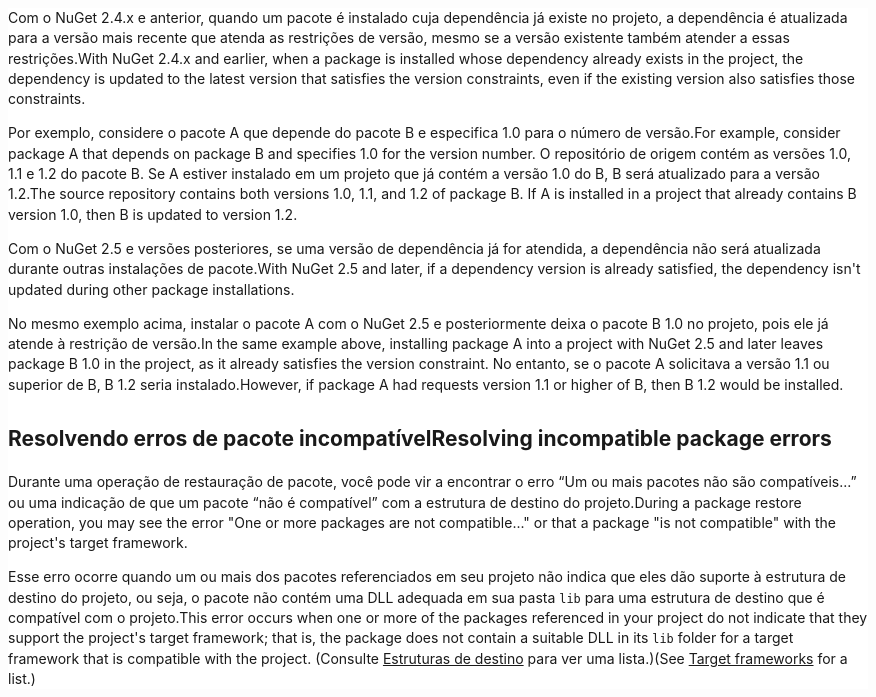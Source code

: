 <span data-ttu-id="2f827-196">Com o NuGet 2.4.x e anterior, quando um pacote é instalado cuja dependência já existe no projeto, a dependência é atualizada para a versão mais recente que atenda as restrições de versão, mesmo se a versão existente também atender a essas restrições.</span><span class="sxs-lookup"><span data-stu-id="2f827-196">With NuGet 2.4.x and earlier, when a package is installed whose dependency already exists in the project, the dependency is updated to the latest version that satisfies the version constraints, even if the existing version also satisfies those constraints.</span></span> 

<span data-ttu-id="2f827-197">Por exemplo, considere o pacote A que depende do pacote B e especifica 1.0 para o número de versão.</span><span class="sxs-lookup"><span data-stu-id="2f827-197">For example, consider package A that depends on package B and specifies 1.0 for the version number.</span></span> <span data-ttu-id="2f827-198">O repositório de origem contém as versões 1.0, 1.1 e 1.2 do pacote B. Se A estiver instalado em um projeto que já contém a versão 1.0 do B, B será atualizado para a versão 1.2.</span><span class="sxs-lookup"><span data-stu-id="2f827-198">The source repository contains both versions 1.0, 1.1, and 1.2 of package B. If A is installed in a project that already contains B version 1.0, then B is updated to version 1.2.</span></span> 

<span data-ttu-id="2f827-199">Com o NuGet 2.5 e versões posteriores, se uma versão de dependência já for atendida, a dependência não será atualizada durante outras instalações de pacote.</span><span class="sxs-lookup"><span data-stu-id="2f827-199">With NuGet 2.5 and later, if a dependency version is already satisfied, the dependency isn't updated during other package installations.</span></span> 

<span data-ttu-id="2f827-200">No mesmo exemplo acima, instalar o pacote A com o NuGet 2.5 e posteriormente deixa o pacote B 1.0 no projeto, pois ele já atende à restrição de versão.</span><span class="sxs-lookup"><span data-stu-id="2f827-200">In the same example above, installing package A into a project with NuGet 2.5 and later leaves package B 1.0 in the project, as it already satisfies the version constraint.</span></span> <span data-ttu-id="2f827-201">No entanto, se o pacote A solicitava a versão 1.1 ou superior de B, B 1.2 seria instalado.</span><span class="sxs-lookup"><span data-stu-id="2f827-201">However, if package A had requests version 1.1 or higher of B, then B 1.2 would be installed.</span></span> 

## <a name="resolving-incompatible-package-errors"></a><span data-ttu-id="2f827-202">Resolvendo erros de pacote incompatível</span><span class="sxs-lookup"><span data-stu-id="2f827-202">Resolving incompatible package errors</span></span>

<span data-ttu-id="2f827-203">Durante uma operação de restauração de pacote, você pode vir a encontrar o erro “Um ou mais pacotes não são compatíveis...” ou uma indicação de que um pacote “não é compatível” com a estrutura de destino do projeto.</span><span class="sxs-lookup"><span data-stu-id="2f827-203">During a package restore operation, you may see the error "One or more packages are not compatible..." or that a package "is not compatible" with the project's target framework.</span></span>

<span data-ttu-id="2f827-204">Esse erro ocorre quando um ou mais dos pacotes referenciados em seu projeto não indica que eles dão suporte à estrutura de destino do projeto, ou seja, o pacote não contém uma DLL adequada em sua pasta `lib` para uma estrutura de destino que é compatível com o projeto.</span><span class="sxs-lookup"><span data-stu-id="2f827-204">This error occurs when one or more of the packages referenced in your project do not indicate that they support the project's target framework; that is, the package does not contain a suitable DLL in its `lib` folder for a target framework that is compatible with the project.</span></span> <span data-ttu-id="2f827-205">(Consulte [Estruturas de destino](../Schema/Target-Frameworks.md) para ver uma lista.)</span><span class="sxs-lookup"><span data-stu-id="2f827-205">(See [Target frameworks](../Schema/Target-Frameworks.md) for a list.)</span></span> 

